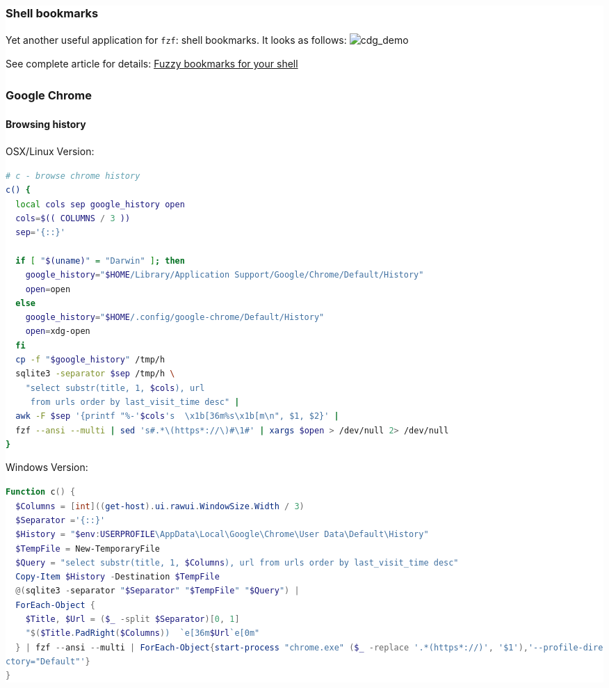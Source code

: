 
### Shell bookmarks

Yet another useful application for `fzf`: shell bookmarks. It looks as follows:
![cdg_demo](http://dmitryfrank.com/_media/articles/cdg_recorded.gif)

See complete article for details: [Fuzzy bookmarks for your shell](http://dmitryfrank.com/articles/shell_shortcuts)

### Google Chrome

#### Browsing history

OSX/Linux Version:
```sh
# c - browse chrome history
c() {
  local cols sep google_history open
  cols=$(( COLUMNS / 3 ))
  sep='{::}'

  if [ "$(uname)" = "Darwin" ]; then
    google_history="$HOME/Library/Application Support/Google/Chrome/Default/History"
    open=open
  else
    google_history="$HOME/.config/google-chrome/Default/History"
    open=xdg-open
  fi
  cp -f "$google_history" /tmp/h
  sqlite3 -separator $sep /tmp/h \
    "select substr(title, 1, $cols), url
     from urls order by last_visit_time desc" |
  awk -F $sep '{printf "%-'$cols's  \x1b[36m%s\x1b[m\n", $1, $2}' |
  fzf --ansi --multi | sed 's#.*\(https*://\)#\1#' | xargs $open > /dev/null 2> /dev/null
}
```

Windows Version:
```ps1
Function c() {
  $Columns = [int]((get-host).ui.rawui.WindowSize.Width / 3)
  $Separator ='{::}'
  $History = "$env:USERPROFILE\AppData\Local\Google\Chrome\User Data\Default\History"
  $TempFile = New-TemporaryFile
  $Query = "select substr(title, 1, $Columns), url from urls order by last_visit_time desc"
  Copy-Item $History -Destination $TempFile
  @(sqlite3 -separator "$Separator" "$TempFile" "$Query") |
  ForEach-Object {
    $Title, $Url = ($_ -split $Separator)[0, 1]
    "$($Title.PadRight($Columns))  `e[36m$Url`e[0m"
  } | fzf --ansi --multi | ForEach-Object{start-process "chrome.exe" ($_ -replace '.*(https*://)', '$1'),'--profile-directory="Default"'}
}
```
